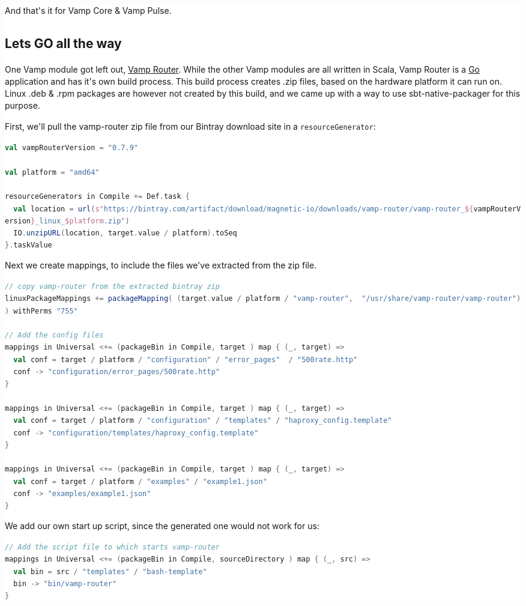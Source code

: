 And that's it for Vamp Core & Vamp Pulse.

## Lets GO all the way

One Vamp module got left out, [Vamp Router](https://github.com/magneticio/vamp-router). While the other Vamp modules are all written in Scala, Vamp Router is a [Go](https://golang.org/) application and has it's own build process. This build process creates .zip files, based on the hardware platform it can run on. Linux .deb & .rpm packages are however not created by this build, and we came up with a way to use sbt-native-packager for this purpose.

First, we'll pull the vamp-router zip file from our Bintray download site in a `resourceGenerator`:

```scala
val vampRouterVersion = "0.7.9"

val platform = "amd64"

resourceGenerators in Compile += Def.task {
  val location = url(s"https://bintray.com/artifact/download/magnetic-io/downloads/vamp-router/vamp-router_${vampRouterVersion}_linux_$platform.zip")
  IO.unzipURL(location, target.value / platform).toSeq
}.taskValue

```

Next we create mappings, to include the files we've extracted from the zip file.

```scala
// copy vamp-router from the extracted bintray zip
linuxPackageMappings += packageMapping( (target.value / platform / "vamp-router",  "/usr/share/vamp-router/vamp-router") ) withPerms "755"

// Add the config files
mappings in Universal <+= (packageBin in Compile, target ) map { (_, target) =>
  val conf = target / platform / "configuration" / "error_pages"  / "500rate.http"
  conf -> "configuration/error_pages/500rate.http"
}

mappings in Universal <+= (packageBin in Compile, target ) map { (_, target) =>
  val conf = target / platform / "configuration" / "templates" / "haproxy_config.template"
  conf -> "configuration/templates/haproxy_config.template"
}

mappings in Universal <+= (packageBin in Compile, target ) map { (_, target) =>
  val conf = target / platform / "examples" / "example1.json"
  conf -> "examples/example1.json"
}
```

We add our own start up script, since the generated one would not work for us:

```scala
// Add the script file to which starts vamp-router
mappings in Universal <+= (packageBin in Compile, sourceDirectory ) map { (_, src) =>
  val bin = src / "templates" / "bash-template"
  bin -> "bin/vamp-router"
}
```
